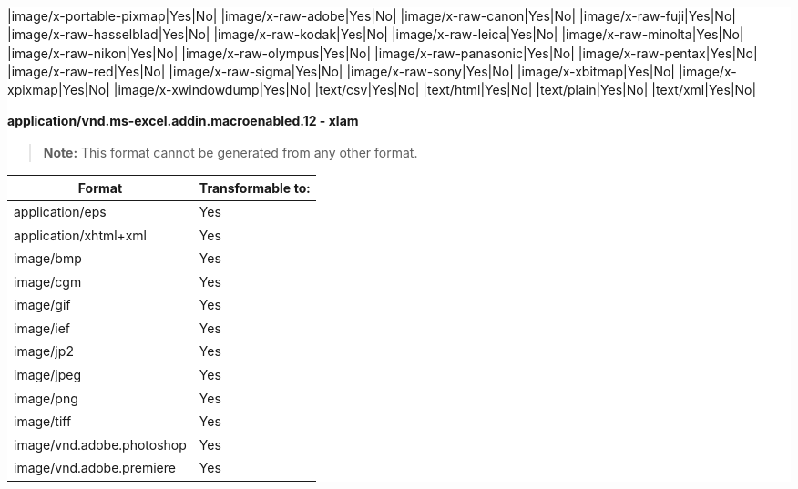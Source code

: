|image/x-portable-pixmap|Yes|No|
|image/x-raw-adobe|Yes|No|
|image/x-raw-canon|Yes|No|
|image/x-raw-fuji|Yes|No|
|image/x-raw-hasselblad|Yes|No|
|image/x-raw-kodak|Yes|No|
|image/x-raw-leica|Yes|No|
|image/x-raw-minolta|Yes|No|
|image/x-raw-nikon|Yes|No|
|image/x-raw-olympus|Yes|No|
|image/x-raw-panasonic|Yes|No|
|image/x-raw-pentax|Yes|No|
|image/x-raw-red|Yes|No|
|image/x-raw-sigma|Yes|No|
|image/x-raw-sony|Yes|No|
|image/x-xbitmap|Yes|No|
|image/x-xpixmap|Yes|No|
|image/x-xwindowdump|Yes|No|
|text/csv|Yes|No|
|text/html|Yes|No|
|text/plain|Yes|No|
|text/xml|Yes|No|

**application/vnd.ms-excel.addin.macroenabled.12 - xlam**

>**Note:** This format cannot be generated from any other format.

|Format|Transformable to:|
|------|-----------------|
|application/eps|Yes|
|application/xhtml+xml|Yes|
|image/bmp|Yes|
|image/cgm|Yes|
|image/gif|Yes|
|image/ief|Yes|
|image/jp2|Yes|
|image/jpeg|Yes|
|image/png|Yes|
|image/tiff|Yes|
|image/vnd.adobe.photoshop|Yes|
|image/vnd.adobe.premiere|Yes|